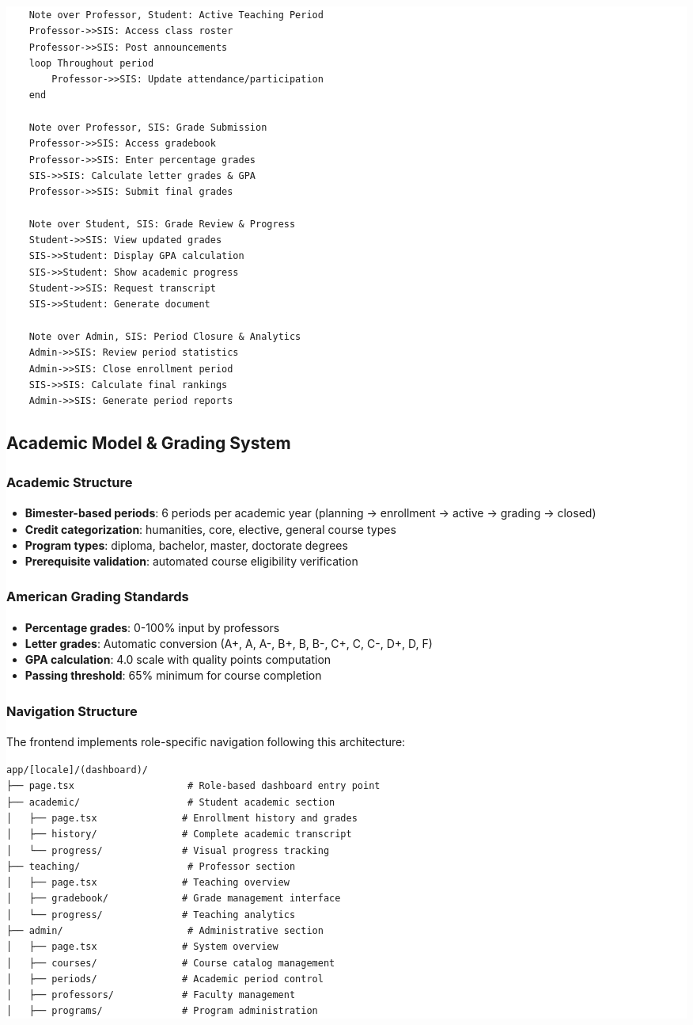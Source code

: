 ```mermaid
    Note over Professor, Student: Active Teaching Period
    Professor->>SIS: Access class roster
    Professor->>SIS: Post announcements
    loop Throughout period
        Professor->>SIS: Update attendance/participation
    end
    
    Note over Professor, SIS: Grade Submission
    Professor->>SIS: Access gradebook
    Professor->>SIS: Enter percentage grades
    SIS->>SIS: Calculate letter grades & GPA
    Professor->>SIS: Submit final grades
    
    Note over Student, SIS: Grade Review & Progress
    Student->>SIS: View updated grades
    SIS->>Student: Display GPA calculation
    SIS->>Student: Show academic progress
    Student->>SIS: Request transcript
    SIS->>Student: Generate document
    
    Note over Admin, SIS: Period Closure & Analytics
    Admin->>SIS: Review period statistics
    Admin->>SIS: Close enrollment period
    SIS->>SIS: Calculate final rankings
    Admin->>SIS: Generate period reports
```

## Academic Model & Grading System

### Academic Structure
- **Bimester-based periods**: 6 periods per academic year (planning → enrollment → active → grading → closed)
- **Credit categorization**: humanities, core, elective, general course types
- **Program types**: diploma, bachelor, master, doctorate degrees
- **Prerequisite validation**: automated course eligibility verification

### American Grading Standards
- **Percentage grades**: 0-100% input by professors
- **Letter grades**: Automatic conversion (A+, A, A-, B+, B, B-, C+, C, C-, D+, D, F)
- **GPA calculation**: 4.0 scale with quality points computation
- **Passing threshold**: 65% minimum for course completion

### Navigation Structure
The frontend implements role-specific navigation following this architecture:

```
app/[locale]/(dashboard)/
├── page.tsx                    # Role-based dashboard entry point
├── academic/                   # Student academic section
│   ├── page.tsx               # Enrollment history and grades
│   ├── history/               # Complete academic transcript
│   └── progress/              # Visual progress tracking
├── teaching/                   # Professor section
│   ├── page.tsx               # Teaching overview
│   ├── gradebook/             # Grade management interface
│   └── progress/              # Teaching analytics
├── admin/                      # Administrative section
│   ├── page.tsx               # System overview
│   ├── courses/               # Course catalog management
│   ├── periods/               # Academic period control
│   ├── professors/            # Faculty management
│   ├── programs/              # Program administration
```